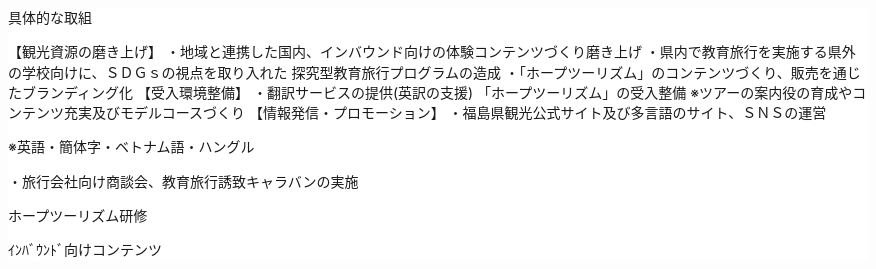 具体的な取組

【観光資源の磨き上げ】
・地域と連携した国内、インバウンド向けの体験コンテンツづくり磨き上げ
・県内で教育旅行を実施する県外の学校向けに、ＳＤＧｓの視点を取り入れた
探究型教育旅行プログラムの造成
・「ホープツーリズム」のコンテンツづくり、販売を通じたブランディング化
【受入環境整備】
・翻訳サービスの提供(英訳の支援)
「ホープツーリズム」の受入整備
※ツアーの案内役の育成やコンテンツ充実及びモデルコースづくり
【情報発信・プロモーション】
・福島県観光公式サイト及び多言語のサイト、ＳＮＳの運営

※英語・簡体字・ベトナム語・ハングル

・旅行会社向け商談会、教育旅行誘致キャラバンの実施

ホープツーリズム研修

ｲﾝﾊﾞｳﾝﾄﾞ向けコンテンツ


